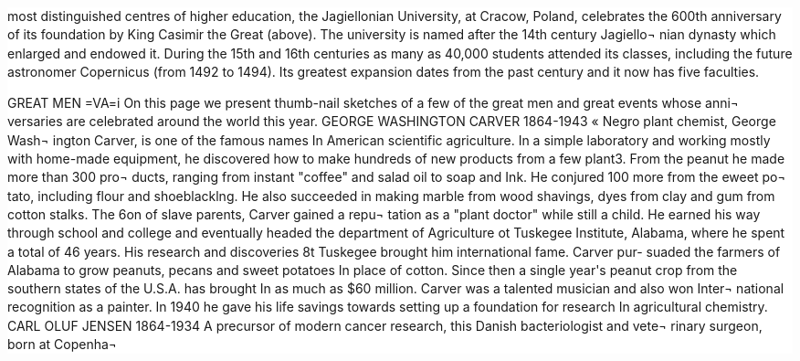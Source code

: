 most distinguished centres of higher
education, the Jagiellonian University, at
Cracow, Poland, celebrates the 600th
anniversary of its foundation by King
Casimir the Great (above). The university
is named after the 14th century Jagiello¬
nian dynasty which enlarged and endowed
it. During the 15th and 16th centuries as
many as 40,000 students attended its
classes, including the future astronomer
Copernicus (from 1492 to 1494). Its
greatest expansion dates from the past
century and it now has five faculties.

GREAT MEN
=VA=i
On this page we present thumb-nail sketches of a
few of the great men and great events whose anni¬
versaries are celebrated around the world this year.
GEORGE
WASHINGTON
CARVER
1864-1943
« Negro plant chemist, George Wash¬
ington Carver, is one of the famous
names In American scientific agriculture.
In a simple laboratory and working
mostly with home-made equipment, he
discovered how to make hundreds of
new products from a few plant3. From
the peanut he made more than 300 pro¬
ducts, ranging from instant "coffee"
and salad oil to soap and Ink. He
conjured 100 more from the eweet po¬
tato, including flour and shoeblacklng.
He also succeeded in making marble
from wood shavings, dyes from clay
and gum from cotton stalks. The 6on of
slave parents, Carver gained a repu¬
tation as a "plant doctor" while still a
child. He earned his way through
school and college and eventually
headed the department of Agriculture ot
Tuskegee Institute, Alabama, where he
spent a total of 46 years. His research
and discoveries 8t Tuskegee brought
him international fame. Carver pur-
suaded the farmers of Alabama to grow
peanuts, pecans and sweet potatoes In
place of cotton. Since then a single
year's peanut crop from the southern
states of the U.S.A. has brought In as
much as $60 million. Carver was a
talented musician and also won Inter¬
national recognition as a painter. In
1940 he gave his life savings towards
setting up a foundation for research In
agricultural chemistry.
CARL OLUF
JENSEN
1864-1934
A precursor of modern cancer research,
this Danish bacteriologist and vete¬
rinary surgeon, born at Copenha¬